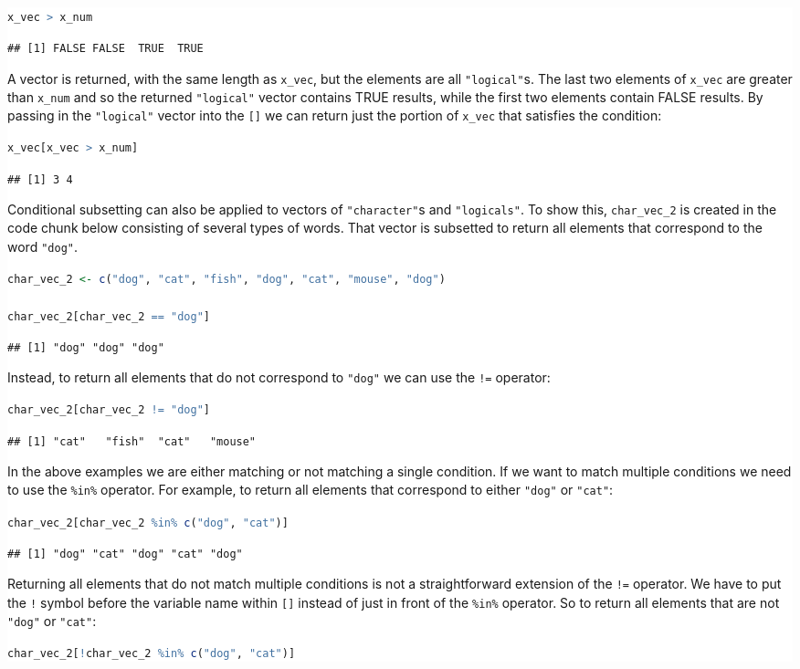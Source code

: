 ``` r
x_vec > x_num
```

    ## [1] FALSE FALSE  TRUE  TRUE

A vector is returned, with the same length as `x_vec`, but the elements are all `"logical"`s. The last two elements of `x_vec` are greater than `x_num` and so the returned `"logical"` vector contains TRUE results, while the first two elements contain FALSE results. By passing in the `"logical"` vector into the `[]` we can return just the portion of `x_vec` that satisfies the condition:

``` r
x_vec[x_vec > x_num]
```

    ## [1] 3 4

Conditional subsetting can also be applied to vectors of `"character"`s and `"logicals"`. To show this, `char_vec_2` is created in the code chunk below consisting of several types of words. That vector is subsetted to return all elements that correspond to the word `"dog"`.

``` r
char_vec_2 <- c("dog", "cat", "fish", "dog", "cat", "mouse", "dog")

char_vec_2[char_vec_2 == "dog"]
```

    ## [1] "dog" "dog" "dog"

Instead, to return all elements that do not correspond to `"dog"` we can use the `!=` operator:

``` r
char_vec_2[char_vec_2 != "dog"]
```

    ## [1] "cat"   "fish"  "cat"   "mouse"

In the above examples we are either matching or not matching a single condition. If we want to match multiple conditions we need to use the `%in%` operator. For example, to return all elements that correspond to either `"dog"` or `"cat"`:

``` r
char_vec_2[char_vec_2 %in% c("dog", "cat")]
```

    ## [1] "dog" "cat" "dog" "cat" "dog"

Returning all elements that do not match multiple conditions is not a straightforward extension of the `!=` operator. We have to put the `!` symbol before the variable name within `[]` instead of just in front of the `%in%` operator. So to return all elements that are not `"dog"` or `"cat"`:

``` r
char_vec_2[!char_vec_2 %in% c("dog", "cat")]
```
